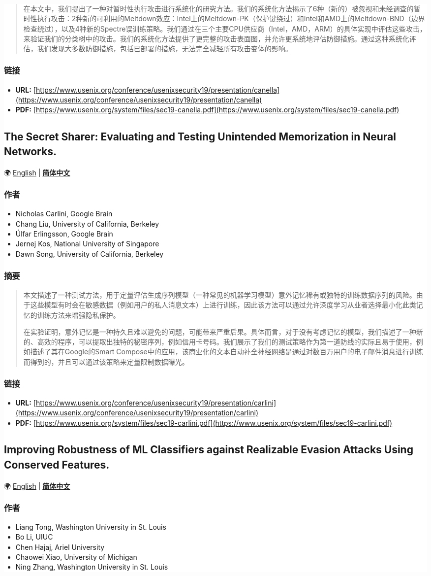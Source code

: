 > 
> 
> 
> 
> 
> 在本文中，我们提出了一种对暂时性执行攻击进行系统化的研究方法。我们的系统化方法揭示了6种（新的）被忽视和未经调查的暂时性执行攻击：2种新的可利用的Meltdown效应：Intel上的Meltdown-PK（保护键绕过）和Intel和AMD上的Meltdown-BND（边界检查绕过），以及4种新的Spectre误训练策略。我们通过在三个主要CPU供应商（Intel，AMD，ARM）的具体实现中评估这些攻击，来验证我们的分类树中的攻击。我们的系统化方法提供了更完整的攻击表面图，并允许更系统地评估防御措施。通过这种系统化评估，我们发现大多数防御措施，包括已部署的措施，无法完全减轻所有攻击变体的影响。

### 链接
- **URL:** [https://www.usenix.org/conference/usenixsecurity19/presentation/canella](https://www.usenix.org/conference/usenixsecurity19/presentation/canella)
- **PDF:** [https://www.usenix.org/system/files/sec19-canella.pdf](https://www.usenix.org/system/files/sec19-canella.pdf)
## The Secret Sharer: Evaluating and Testing Unintended Memorization in Neural Networks.
🌍 [English](../../../docs/en/USENIX%20Security%20Symposium/USENIX%20Security%20Symposium%202019.md#the-secret-sharer-evaluating-and-testing-unintended-memorization-in-neural-networks) | **[简体中文](../../../docs/zh-CN/USENIX%20Security%20Symposium/USENIX%20Security%20Symposium%202019.md#the-secret-sharer-evaluating-and-testing-unintended-memorization-in-neural-networks)**
### 作者
* Nicholas Carlini, Google Brain
* Chang Liu, University of California, Berkeley
* Úlfar Erlingsson, Google Brain
* Jernej Kos, National University of Singapore
* Dawn Song, University of California, Berkeley
### 摘要
> 本文描述了一种测试方法，用于定量评估生成序列模型（一种常见的机器学习模型）意外记忆稀有或独特的训练数据序列的风险。由于这些模型有时会在敏感数据（例如用户的私人消息文本）上进行训练，因此该方法可以通过允许深度学习从业者选择最小化此类记忆的训练方法来增强隐私保护。
> 
> 
> 
> 
> 
> 
> 
> 在实验证明，意外记忆是一种持久且难以避免的问题，可能带来严重后果。具体而言，对于没有考虑记忆的模型，我们描述了一种新的、高效的程序，可以提取出独特的秘密序列，例如信用卡号码。我们展示了我们的测试策略作为第一道防线的实际且易于使用，例如描述了其在Google的Smart Compose中的应用，该商业化的文本自动补全神经网络是通过对数百万用户的电子邮件消息进行训练而得到的，并且可以通过该策略来定量限制数据曝光。

### 链接
- **URL:** [https://www.usenix.org/conference/usenixsecurity19/presentation/carlini](https://www.usenix.org/conference/usenixsecurity19/presentation/carlini)
- **PDF:** [https://www.usenix.org/system/files/sec19-carlini.pdf](https://www.usenix.org/system/files/sec19-carlini.pdf)
## Improving Robustness of ML Classifiers against Realizable Evasion Attacks Using Conserved Features.
🌍 [English](../../../docs/en/USENIX%20Security%20Symposium/USENIX%20Security%20Symposium%202019.md#improving-robustness-of-ml-classifiers-against-realizable-evasion-attacks-using-conserved-features) | **[简体中文](../../../docs/zh-CN/USENIX%20Security%20Symposium/USENIX%20Security%20Symposium%202019.md#improving-robustness-of-ml-classifiers-against-realizable-evasion-attacks-using-conserved-features)**
### 作者
* Liang Tong, Washington University in St. Louis
* Bo Li, UIUC
* Chen Hajaj, Ariel University
* Chaowei Xiao, University of Michigan
* Ning Zhang, Washington University in St. Louis